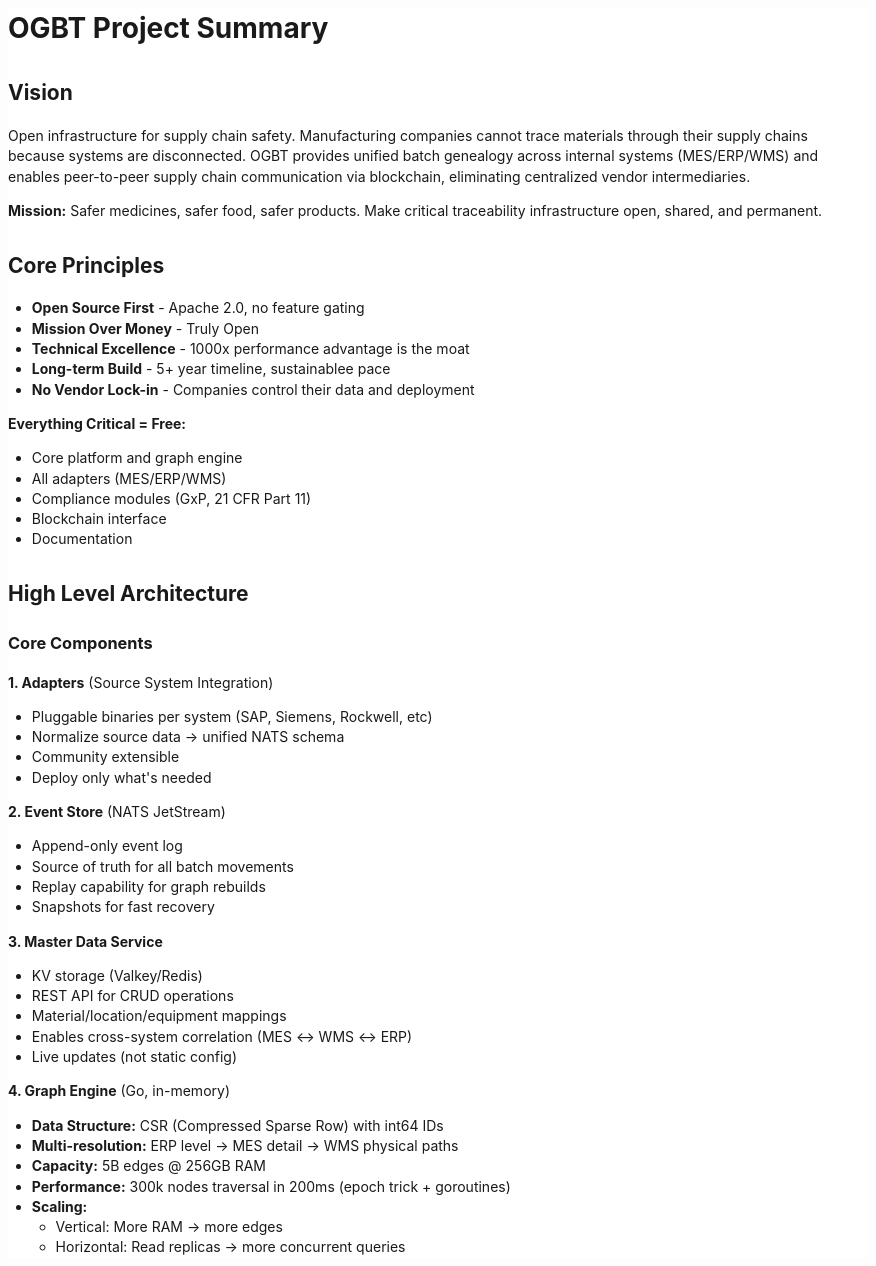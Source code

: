 # OGBT Project Summary

## Vision

Open infrastructure for supply chain safety. Manufacturing companies cannot trace materials through their supply chains because systems are disconnected. OGBT provides unified batch genealogy across internal systems (MES/ERP/WMS) and enables peer-to-peer supply chain communication via blockchain, eliminating centralized vendor intermediaries.

**Mission:** Safer medicines, safer food, safer products. Make critical traceability infrastructure open, shared, and permanent.

## Core Principles

- **Open Source First** - Apache 2.0, no feature gating
- **Mission Over Money** - Truly Open
- **Technical Excellence** - 1000x performance advantage is the moat
- **Long-term Build** - 5+ year timeline, sustainablee pace
- **No Vendor Lock-in** - Companies control their data and deployment

**Everything Critical = Free:**
- Core platform and graph engine
- All adapters (MES/ERP/WMS)
- Compliance modules (GxP, 21 CFR Part 11)
- Blockchain interface
- Documentation

## High Level Architecture

### Core Components

**1. Adapters** (Source System Integration)
- Pluggable binaries per system (SAP, Siemens, Rockwell, etc)
- Normalize source data → unified NATS schema
- Community extensible
- Deploy only what's needed

**2. Event Store** (NATS JetStream)
- Append-only event log
- Source of truth for all batch movements
- Replay capability for graph rebuilds
- Snapshots for fast recovery

**3. Master Data Service**
- KV storage (Valkey/Redis)
- REST API for CRUD operations
- Material/location/equipment mappings
- Enables cross-system correlation (MES ↔ WMS ↔ ERP)
- Live updates (not static config)

**4. Graph Engine** (Go, in-memory)
- **Data Structure:** CSR (Compressed Sparse Row) with int64 IDs
- **Multi-resolution:** ERP level → MES detail → WMS physical paths
- **Capacity:** 5B edges @ 256GB RAM
- **Performance:** 300k nodes traversal in 200ms (epoch trick + goroutines)
- **Scaling:**
  - Vertical: More RAM → more edges
  - Horizontal: Read replicas → more concurrent queries
